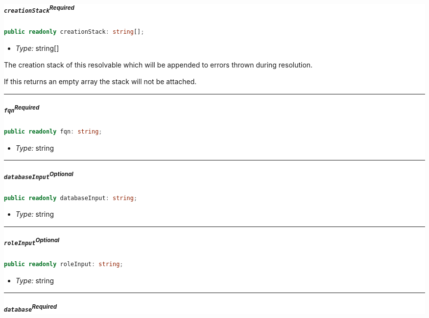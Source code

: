 
##### `creationStack`<sup>Required</sup> <a name="creationStack" id="@cdktf/provider-ionoscloud.dataIonoscloudMongoUser.DataIonoscloudMongoUserRolesOutputReference.property.creationStack"></a>

```typescript
public readonly creationStack: string[];
```

- *Type:* string[]

The creation stack of this resolvable which will be appended to errors thrown during resolution.

If this returns an empty array the stack will not be attached.

---

##### `fqn`<sup>Required</sup> <a name="fqn" id="@cdktf/provider-ionoscloud.dataIonoscloudMongoUser.DataIonoscloudMongoUserRolesOutputReference.property.fqn"></a>

```typescript
public readonly fqn: string;
```

- *Type:* string

---

##### `databaseInput`<sup>Optional</sup> <a name="databaseInput" id="@cdktf/provider-ionoscloud.dataIonoscloudMongoUser.DataIonoscloudMongoUserRolesOutputReference.property.databaseInput"></a>

```typescript
public readonly databaseInput: string;
```

- *Type:* string

---

##### `roleInput`<sup>Optional</sup> <a name="roleInput" id="@cdktf/provider-ionoscloud.dataIonoscloudMongoUser.DataIonoscloudMongoUserRolesOutputReference.property.roleInput"></a>

```typescript
public readonly roleInput: string;
```

- *Type:* string

---

##### `database`<sup>Required</sup> <a name="database" id="@cdktf/provider-ionoscloud.dataIonoscloudMongoUser.DataIonoscloudMongoUserRolesOutputReference.property.database"></a>
